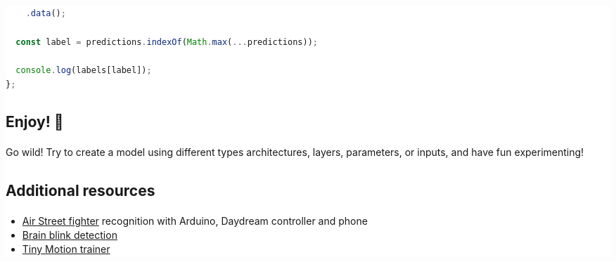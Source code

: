 ```js
    .data();

  const label = predictions.indexOf(Math.max(...predictions));

  console.log(labels[label]);
};
```

## Enjoy! 🎉

Go wild! Try to create a model using different types architectures, layers, parameters, or inputs, and have fun experimenting!

## Additional resources

- [Air Street fighter](https://charliegerard.dev/project/street-fighter-ml/) recognition with Arduino, Daydream controller and phone
- [Brain blink detection](https://twitter.com/devdevcharlie/status/1387095042733580291)
- [Tiny Motion trainer](https://experiments.withgoogle.com/tiny-motion-trainer/view/)
